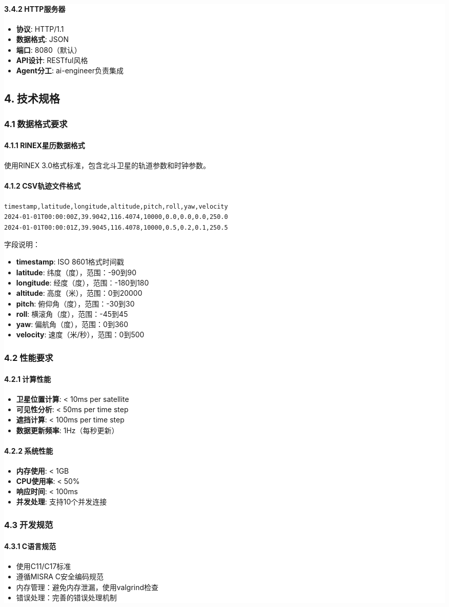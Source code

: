 #### 3.4.2 HTTP服务器
- **协议**: HTTP/1.1
- **数据格式**: JSON
- **端口**: 8080（默认）
- **API设计**: RESTful风格
- **Agent分工**: ai-engineer负责集成

## 4. 技术规格

### 4.1 数据格式要求

#### 4.1.1 RINEX星历数据格式
使用RINEX 3.0格式标准，包含北斗卫星的轨道参数和时钟参数。

#### 4.1.2 CSV轨迹文件格式
```csv
timestamp,latitude,longitude,altitude,pitch,roll,yaw,velocity
2024-01-01T00:00:00Z,39.9042,116.4074,10000,0.0,0.0,0.0,250.0
2024-01-01T00:00:01Z,39.9045,116.4078,10000,0.5,0.2,0.1,250.5
```

字段说明：
- **timestamp**: ISO 8601格式时间戳
- **latitude**: 纬度（度），范围：-90到90
- **longitude**: 经度（度），范围：-180到180
- **altitude**: 高度（米），范围：0到20000
- **pitch**: 俯仰角（度），范围：-30到30
- **roll**: 横滚角（度），范围：-45到45
- **yaw**: 偏航角（度），范围：0到360
- **velocity**: 速度（米/秒），范围：0到500

### 4.2 性能要求

#### 4.2.1 计算性能
- **卫星位置计算**: < 10ms per satellite
- **可见性分析**: < 50ms per time step
- **遮挡计算**: < 100ms per time step
- **数据更新频率**: 1Hz（每秒更新）

#### 4.2.2 系统性能
- **内存使用**: < 1GB
- **CPU使用率**: < 50%
- **响应时间**: < 100ms
- **并发处理**: 支持10个并发连接

### 4.3 开发规范

#### 4.3.1 C语言规范
- 使用C11/C17标准
- 遵循MISRA C安全编码规范
- 内存管理：避免内存泄漏，使用valgrind检查
- 错误处理：完善的错误处理机制
